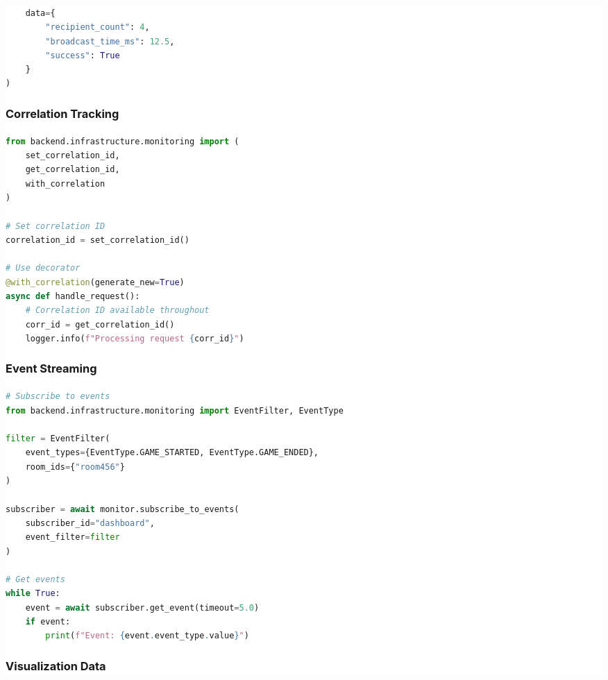 ```python
    data={
        "recipient_count": 4,
        "broadcast_time_ms": 12.5,
        "success": True
    }
)
```

### Correlation Tracking

```python
from backend.infrastructure.monitoring import (
    set_correlation_id,
    get_correlation_id,
    with_correlation
)

# Set correlation ID
correlation_id = set_correlation_id()

# Use decorator
@with_correlation(generate_new=True)
async def handle_request():
    # Correlation ID available throughout
    corr_id = get_correlation_id()
    logger.info(f"Processing request {corr_id}")
```

### Event Streaming

```python
# Subscribe to events
from backend.infrastructure.monitoring import EventFilter, EventType

filter = EventFilter(
    event_types={EventType.GAME_STARTED, EventType.GAME_ENDED},
    room_ids={"room456"}
)

subscriber = await monitor.subscribe_to_events(
    subscriber_id="dashboard",
    event_filter=filter
)

# Get events
while True:
    event = await subscriber.get_event(timeout=5.0)
    if event:
        print(f"Event: {event.event_type.value}")
```

### Visualization Data
